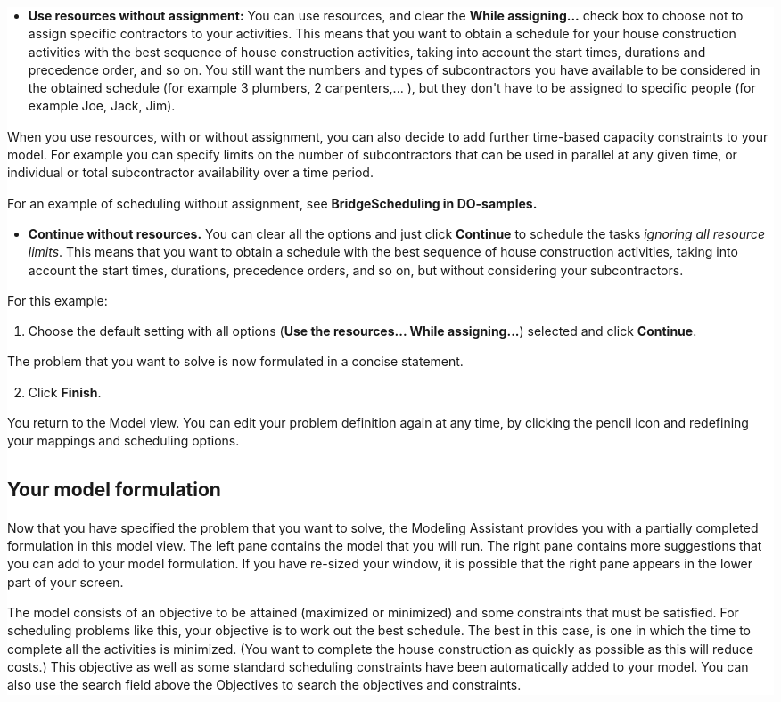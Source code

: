 + **Use resources without assignment:** You can use resources, and clear the **While assigning...** check box to choose not to assign specific contractors to your activities. This means that you want to obtain a schedule for your house construction activities with the best sequence of house construction activities, taking into account the start times, durations and precedence order, and so on. You still want the numbers and types of subcontractors you have available to be considered in the obtained schedule (for example 3 plumbers, 2 carpenters,... ), but they don't have to be assigned to specific people (for example Joe, Jack, Jim).

When you use resources, with or without assignment, you can also decide to add further time-based capacity constraints to your model. For example you can specify limits on the number of subcontractors that can be used in parallel at any given time, or individual or total subcontractor availability over a time period.

For an example of scheduling without assignment, see **BridgeScheduling in DO-samples.**  

+ **Continue without resources.** You can clear all the options and just click **Continue** to schedule the tasks *ignoring all resource limits*. This means that you want to obtain a schedule with the best sequence of house construction activities, taking into account the start times, durations, precedence orders, and so on, but without considering your subcontractors.

For this example:

1. Choose the default setting with all options (**Use the resources... While assigning...**) selected and click **Continue**.

The problem that you want to solve is now formulated in a concise statement.

2. Click **Finish**.

You return to the Model view. You can edit your problem definition again at any time, by clicking the pencil icon and redefining your mappings and scheduling options.

## Your model formulation

Now that you have specified the problem that you want to solve, the Modeling Assistant provides you with a partially completed formulation in this model view. The left pane contains the model that you will run. The right pane contains more suggestions that you can add to your model formulation. If you have re-sized your window, it is possible that the right pane appears in the lower part of your screen.

The model consists of an objective to be attained (maximized or minimized) and some constraints that must be satisfied. For scheduling problems like this, your objective is to work out the best schedule. The best in this case, is one in which the time to complete all the activities is minimized. (You want to complete the house construction as quickly as possible as this will reduce costs.) This objective as well as some standard scheduling constraints have been automatically added to your model. You can also use the search field above the Objectives to search the objectives and constraints.
